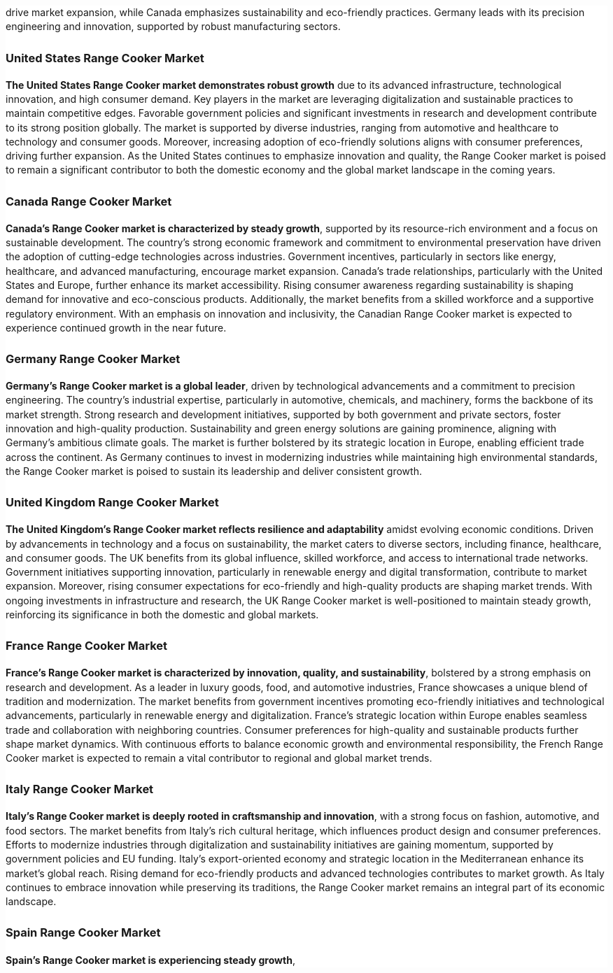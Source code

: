 drive market expansion, while Canada emphasizes sustainability and eco-friendly practices. Germany leads with its precision engineering and innovation, supported by robust manufacturing sectors.</span></em></p></blockquote><h3><strong>United States Range Cooker Market</strong></h3><p><strong>The United States Range Cooker market demonstrates robust growth</strong> due to its advanced infrastructure, technological innovation, and high consumer demand. Key players in the market are leveraging digitalization and sustainable practices to maintain competitive edges. Favorable government policies and significant investments in research and development contribute to its strong position globally. The market is supported by diverse industries, ranging from automotive and healthcare to technology and consumer goods. Moreover, increasing adoption of eco-friendly solutions aligns with consumer preferences, driving further expansion. As the United States continues to emphasize innovation and quality, the Range Cooker market is poised to remain a significant contributor to both the domestic economy and the global market landscape in the coming years.</p><h3><strong>Canada Range Cooker Market</strong></h3><p><strong>Canada&rsquo;s Range Cooker market is characterized by steady growth</strong>, supported by its resource-rich environment and a focus on sustainable development. The country&rsquo;s strong economic framework and commitment to environmental preservation have driven the adoption of cutting-edge technologies across industries. Government incentives, particularly in sectors like energy, healthcare, and advanced manufacturing, encourage market expansion. Canada&rsquo;s trade relationships, particularly with the United States and Europe, further enhance its market accessibility. Rising consumer awareness regarding sustainability is shaping demand for innovative and eco-conscious products. Additionally, the market benefits from a skilled workforce and a supportive regulatory environment. With an emphasis on innovation and inclusivity, the Canadian Range Cooker market is expected to experience continued growth in the near future.</p><h3><strong>Germany Range Cooker Market</strong></h3><p><strong>Germany&rsquo;s Range Cooker market is a global leader</strong>, driven by technological advancements and a commitment to precision engineering. The country&rsquo;s industrial expertise, particularly in automotive, chemicals, and machinery, forms the backbone of its market strength. Strong research and development initiatives, supported by both government and private sectors, foster innovation and high-quality production. Sustainability and green energy solutions are gaining prominence, aligning with Germany&rsquo;s ambitious climate goals. The market is further bolstered by its strategic location in Europe, enabling efficient trade across the continent. As Germany continues to invest in modernizing industries while maintaining high environmental standards, the Range Cooker market is poised to sustain its leadership and deliver consistent growth.</p><h3><strong>United Kingdom Range Cooker Market</strong></h3><p><strong>The United Kingdom&rsquo;s Range Cooker market reflects resilience and adaptability</strong> amidst evolving economic conditions. Driven by advancements in technology and a focus on sustainability, the market caters to diverse sectors, including finance, healthcare, and consumer goods. The UK benefits from its global influence, skilled workforce, and access to international trade networks. Government initiatives supporting innovation, particularly in renewable energy and digital transformation, contribute to market expansion. Moreover, rising consumer expectations for eco-friendly and high-quality products are shaping market trends. With ongoing investments in infrastructure and research, the UK Range Cooker market is well-positioned to maintain steady growth, reinforcing its significance in both the domestic and global markets.</p><h3><strong>France Range Cooker Market</strong></h3><p><strong>France&rsquo;s Range Cooker market is characterized by innovation, quality, and sustainability</strong>, bolstered by a strong emphasis on research and development. As a leader in luxury goods, food, and automotive industries, France showcases a unique blend of tradition and modernization. The market benefits from government incentives promoting eco-friendly initiatives and technological advancements, particularly in renewable energy and digitalization. France&rsquo;s strategic location within Europe enables seamless trade and collaboration with neighboring countries. Consumer preferences for high-quality and sustainable products further shape market dynamics. With continuous efforts to balance economic growth and environmental responsibility, the French Range Cooker market is expected to remain a vital contributor to regional and global market trends.</p><h3><strong>Italy Range Cooker Market</strong></h3><p><strong>Italy&rsquo;s Range Cooker market is deeply rooted in craftsmanship and innovation</strong>, with a strong focus on fashion, automotive, and food sectors. The market benefits from Italy&rsquo;s rich cultural heritage, which influences product design and consumer preferences. Efforts to modernize industries through digitalization and sustainability initiatives are gaining momentum, supported by government policies and EU funding. Italy&rsquo;s export-oriented economy and strategic location in the Mediterranean enhance its market&rsquo;s global reach. Rising demand for eco-friendly products and advanced technologies contributes to market growth. As Italy continues to embrace innovation while preserving its traditions, the Range Cooker market remains an integral part of its economic landscape.</p><h3><strong>Spain Range Cooker Market</strong></h3><p><strong>Spain&rsquo;s Range Cooker market is experiencing steady growth</strong>,